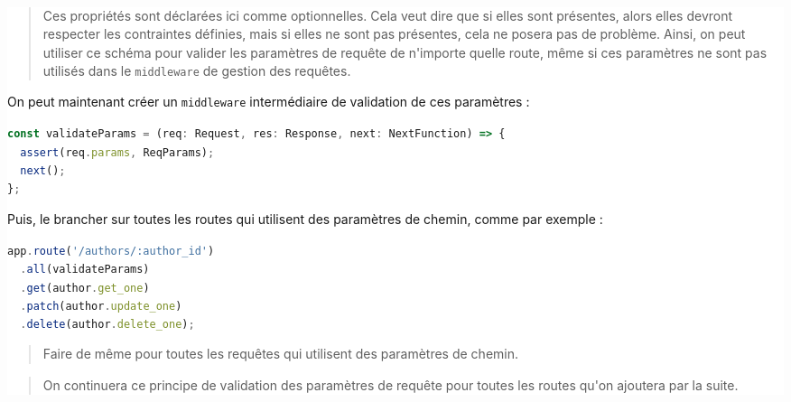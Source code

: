 > Ces propriétés sont déclarées ici comme optionnelles. Cela veut dire que si elles sont présentes, alors elles devront respecter les contraintes définies, mais si elles ne sont pas présentes, cela ne posera pas de problème. Ainsi, on peut utiliser ce schéma pour valider les paramètres de requête de n'importe quelle route, même si ces paramètres ne sont pas utilisés dans le `middleware` de gestion des requêtes.

On peut maintenant créer un `middleware` intermédiaire de validation de ces paramètres :
```typescript
const validateParams = (req: Request, res: Response, next: NextFunction) => {
  assert(req.params, ReqParams);
  next();
};
```

Puis, le brancher sur toutes les routes qui utilisent des paramètres de chemin, comme par exemple :
```typescript
app.route('/authors/:author_id')
  .all(validateParams)
  .get(author.get_one)
  .patch(author.update_one)
  .delete(author.delete_one);
```

> Faire de même pour toutes les requêtes qui utilisent des paramètres de chemin.

> On continuera ce principe de validation des paramètres de requête pour toutes les routes qu'on ajoutera par la suite.
